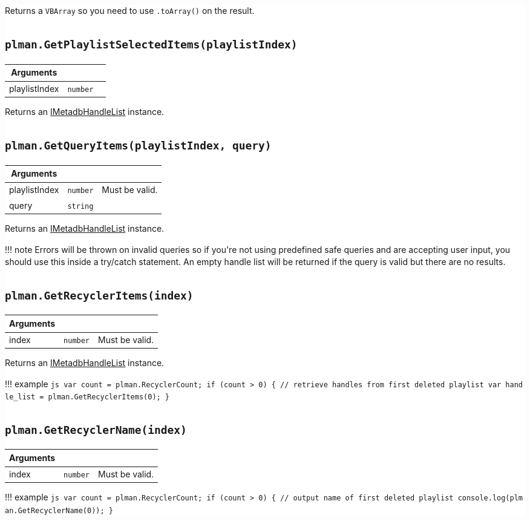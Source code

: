 Returns a `VBArray` so you need to use `.toArray()` on the result.

## `plman.GetPlaylistSelectedItems(playlistIndex)`
|Arguments|||
|---|---|---|
|playlistIndex|`number`|

Returns an [IMetadbHandleList](../interfaces/IMetadbHandleList.md) instance.

## `plman.GetQueryItems(playlistIndex, query)`
|Arguments|||
|---|---|---|
|playlistIndex|`number`|Must be valid.|
|query|`string`|

Returns an [IMetadbHandleList](../interfaces/IMetadbHandleList.md) instance.

!!! note
	Errors will be thrown on invalid queries so if you're not
	using predefined safe queries and are accepting user
	input, you should use this inside a try/catch statement.
	An empty handle list will be returned if the query is valid but there are no results.

## `plman.GetRecyclerItems(index)`
|Arguments|||
|---|---|---|
|index|`number`|Must be valid.|

Returns an [IMetadbHandleList](../interfaces/IMetadbHandleList.md) instance.

!!! example
	```js
	var count = plman.RecyclerCount;
	if (count > 0) {
		// retrieve handles from first deleted playlist
		var handle_list = plman.GetRecyclerItems(0);
	}
	```

## `plman.GetRecyclerName(index)`
|Arguments|||
|---|---|---|
|index|`number`|Must be valid.|

!!! example
	```js
	var count = plman.RecyclerCount;
	if (count > 0) {
		// output name of first deleted playlist
		console.log(plman.GetRecyclerName(0));
	}
	```
